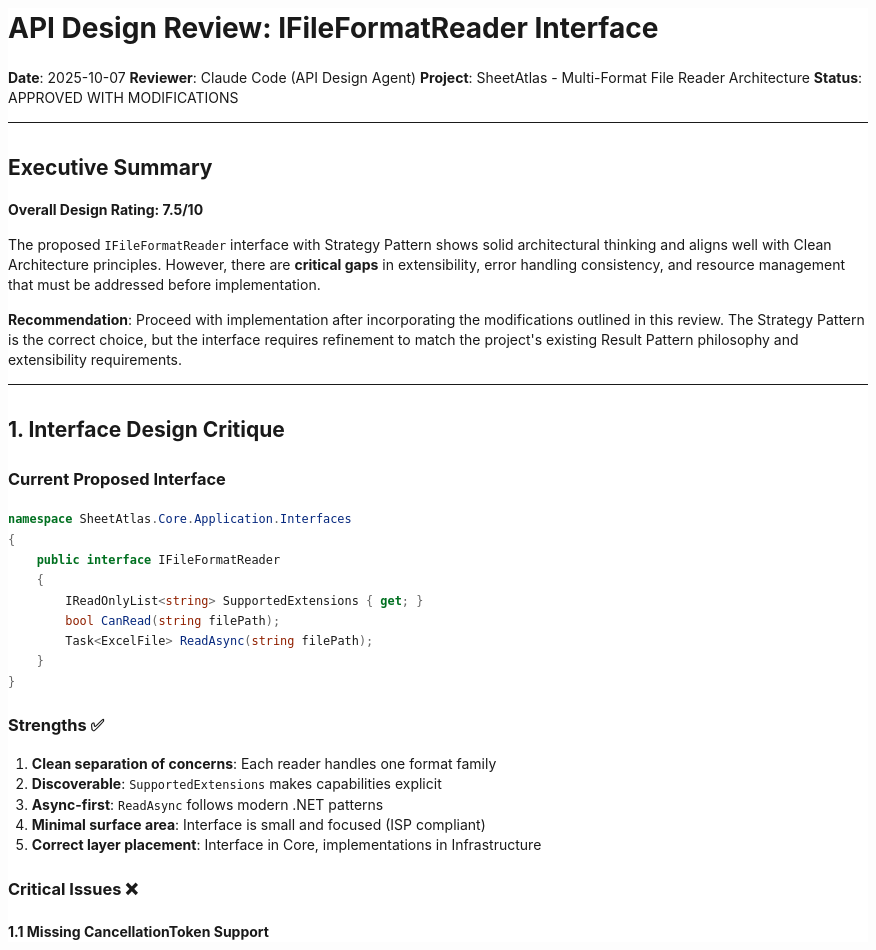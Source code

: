 # API Design Review: IFileFormatReader Interface
**Date**: 2025-10-07
**Reviewer**: Claude Code (API Design Agent)
**Project**: SheetAtlas - Multi-Format File Reader Architecture
**Status**: APPROVED WITH MODIFICATIONS

---

## Executive Summary

**Overall Design Rating: 7.5/10**

The proposed `IFileFormatReader` interface with Strategy Pattern shows solid architectural thinking and aligns well with Clean Architecture principles. However, there are **critical gaps** in extensibility, error handling consistency, and resource management that must be addressed before implementation.

**Recommendation**: Proceed with implementation after incorporating the modifications outlined in this review. The Strategy Pattern is the correct choice, but the interface requires refinement to match the project's existing Result Pattern philosophy and extensibility requirements.

---

## 1. Interface Design Critique

### Current Proposed Interface

```csharp
namespace SheetAtlas.Core.Application.Interfaces
{
    public interface IFileFormatReader
    {
        IReadOnlyList<string> SupportedExtensions { get; }
        bool CanRead(string filePath);
        Task<ExcelFile> ReadAsync(string filePath);
    }
}
```

### Strengths ✅

1. **Clean separation of concerns**: Each reader handles one format family
2. **Discoverable**: `SupportedExtensions` makes capabilities explicit
3. **Async-first**: `ReadAsync` follows modern .NET patterns
4. **Minimal surface area**: Interface is small and focused (ISP compliant)
5. **Correct layer placement**: Interface in Core, implementations in Infrastructure

### Critical Issues ❌

#### 1.1 Missing CancellationToken Support
